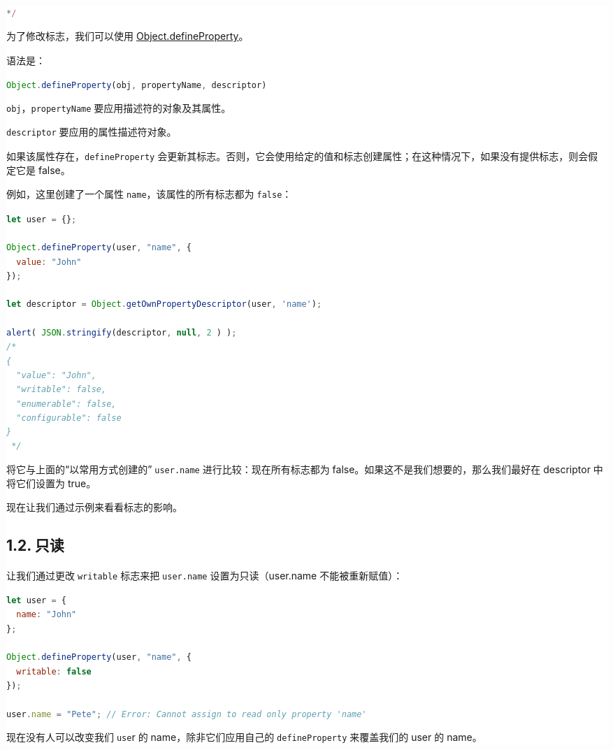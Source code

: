 ```js
*/
```

为了修改标志，我们可以使用 [Object.defineProperty](https://developer.mozilla.org/zh/docs/Web/JavaScript/Reference/Global_Objects/Object/defineProperty)。

语法是：
```js
Object.defineProperty(obj, propertyName, descriptor)    
```
`obj`，`propertyName`
要应用描述符的对象及其属性。

`descriptor`
要应用的属性描述符对象。

如果该属性存在，`defineProperty` 会更新其标志。否则，它会使用给定的值和标志创建属性；在这种情况下，如果没有提供标志，则会假定它是 false。

例如，这里创建了一个属性 `name`，该属性的所有标志都为 `false`：
```js
let user = {};

Object.defineProperty(user, "name", {
  value: "John"
});

let descriptor = Object.getOwnPropertyDescriptor(user, 'name');

alert( JSON.stringify(descriptor, null, 2 ) );
/*
{
  "value": "John",
  "writable": false,
  "enumerable": false,
  "configurable": false
}
 */
```
将它与上面的“以常用方式创建的” `user.name` 进行比较：现在所有标志都为 false。如果这不是我们想要的，那么我们最好在 descriptor 中将它们设置为 true。

现在让我们通过示例来看看标志的影响。

## 1.2. 只读
让我们通过更改 `writable` 标志来把 `user.name` 设置为只读（user.name 不能被重新赋值）：
```js
let user = {
  name: "John"
};

Object.defineProperty(user, "name", {
  writable: false
});

user.name = "Pete"; // Error: Cannot assign to read only property 'name'
```
现在没有人可以改变我们 `use`r 的 name，除非它们应用自己的 `defineProperty` 来覆盖我们的 user 的 name。
